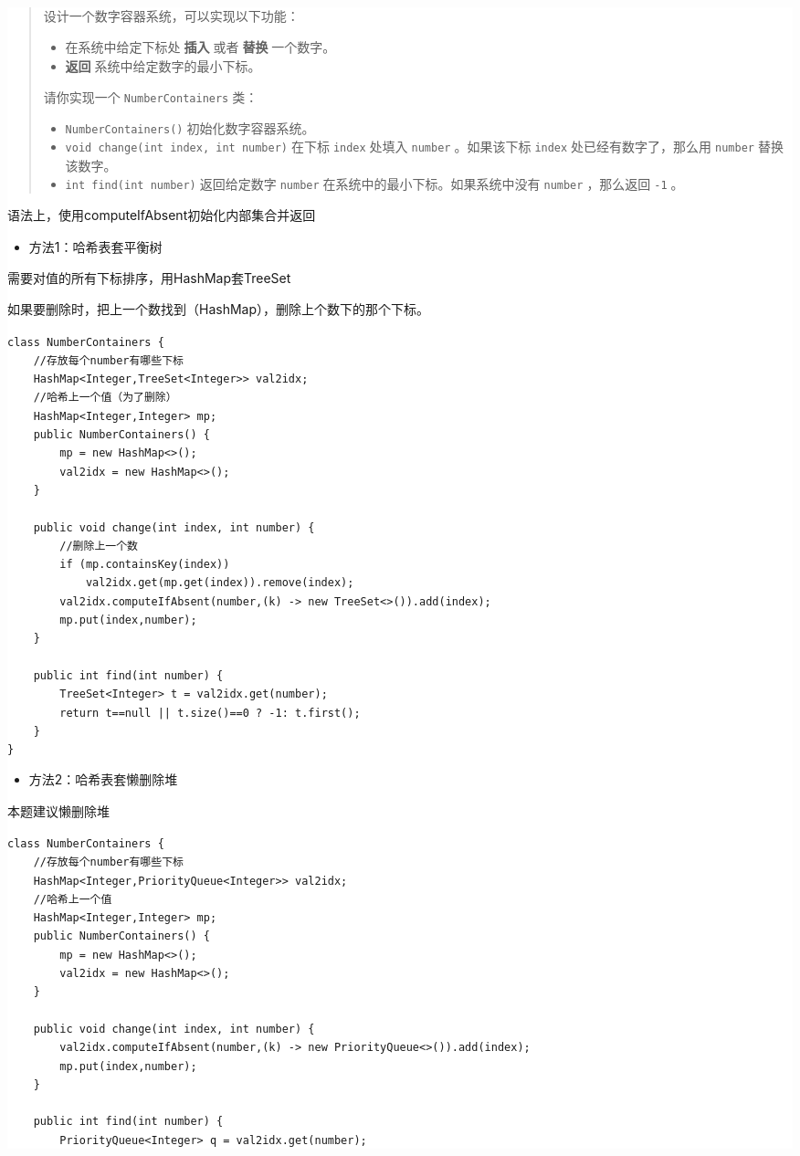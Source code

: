 > 设计一个数字容器系统，可以实现以下功能：
>
> - 在系统中给定下标处 **插入** 或者 **替换** 一个数字。
> - **返回** 系统中给定数字的最小下标。
>
> 请你实现一个 `NumberContainers` 类：
>
> - `NumberContainers()` 初始化数字容器系统。
> - `void change(int index, int number)` 在下标 `index` 处填入 `number` 。如果该下标 `index` 处已经有数字了，那么用 `number` 替换该数字。
> - `int find(int number)` 返回给定数字 `number` 在系统中的最小下标。如果系统中没有 `number` ，那么返回 `-1` 。

语法上，使用computeIfAbsent初始化内部集合并返回

- 方法1：哈希表套平衡树 

需要对值的所有下标排序，用HashMap套TreeSet

如果要删除时，把上一个数找到（HashMap），删除上个数下的那个下标。

```
class NumberContainers {
    //存放每个number有哪些下标
    HashMap<Integer,TreeSet<Integer>> val2idx;
    //哈希上一个值（为了删除）
    HashMap<Integer,Integer> mp;
    public NumberContainers() {
        mp = new HashMap<>();
        val2idx = new HashMap<>();
    }
    
    public void change(int index, int number) {
    	//删除上一个数
        if (mp.containsKey(index))
            val2idx.get(mp.get(index)).remove(index);
        val2idx.computeIfAbsent(number,(k) -> new TreeSet<>()).add(index);
        mp.put(index,number);
    }
    
    public int find(int number) {
        TreeSet<Integer> t = val2idx.get(number);
        return t==null || t.size()==0 ? -1: t.first();
    }
}
```

- 方法2：哈希表套懒删除堆

本题建议懒删除堆

```
class NumberContainers {
    //存放每个number有哪些下标
    HashMap<Integer,PriorityQueue<Integer>> val2idx;
    //哈希上一个值
    HashMap<Integer,Integer> mp;
    public NumberContainers() {
        mp = new HashMap<>();
        val2idx = new HashMap<>();
    }
    
    public void change(int index, int number) {
        val2idx.computeIfAbsent(number,(k) -> new PriorityQueue<>()).add(index);
        mp.put(index,number);
    }
    
    public int find(int number) {
        PriorityQueue<Integer> q = val2idx.get(number);
```